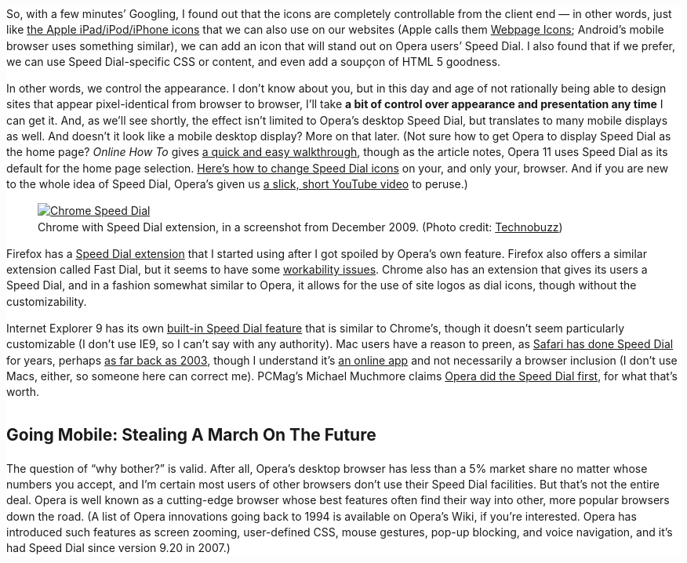 So, with a few minutes’ Googling, I found out that the icons are completely controllable from the client end &mdash; in other words, just like <a href="https://sixrevisions.com/web-standards/5-web-files-that-will-improve-your-website/">the Apple iPad/iPod/iPhone icons</a> that we can also use on our websites (Apple calls them <a href="https://appleslut.com/blog/ipod/how-to-create-your-website-icon-for-iphone-ipod-touch">Webpage Icons</a>; Android’s mobile browser uses something similar), we can add an icon that will stand out on Opera users’ Speed Dial. I also found that if we prefer, we can use Speed Dial-specific CSS or content, and even add a soupçon of HTML 5 goodness.

In other words, we control the appearance. I don’t know about you, but in this day and age of not rationally being able to design sites that appear pixel-identical from browser to browser, I’ll take **a bit of control over appearance and presentation any time** I can get it. And, as we’ll see shortly, the effect isn’t limited to Opera’s desktop Speed Dial, but translates to many mobile displays as well. And doesn’t it look like a mobile desktop display? More on that later. (Not sure how to get Opera to display Speed Dial as the home page? *Online How To* gives [a quick and easy walkthrough](https://www.onlinehowto.net/Tutorials/Opera/How-to-set-a-home-page-in-Opera-11/1819 "How to set a home page in Opera 11"), though as the article notes, Opera 11 uses Speed Dial as its default for the home page selection. [Here’s how to change Speed Dial icons](https://my.opera.com/Tamil/blog/how-to-change-speed-dial-thumbnail-images-in-opera?startidx=100 "How to change Speed Dial thumbnail images in Opera?") on your, and only your, browser. And if you are new to the whole idea of Speed Dial, Opera’s given us [a slick, short YouTube video](https://youtube.com/watch?v=5_vxCY4BF_Y "Meet our new Speed Dial") to peruse.)

<figure><a href="https://www.technobuzz.net/wp-content/uploads/2009/12/4001.png"><img loading="lazy" decoding="async" src="https://archive.smashing.media/assets/344dbf88-fdf9-42bb-adb4-46f01eedd629/6c78328e-3ae7-4c94-a293-a77c33401967/chromespeeddial.png" alt="Chrome Speed Dial"/></a><figcaption>Chrome with Speed Dial extension, in a screenshot from December 2009. (Photo credit: <a href="https://www.technobuzz.net/replace-google-chrome-tab-with-speed-dial-extension/">Technobuzz</a>)</figcaption></figure>

Firefox has a [Speed Dial extension](https://addons.mozilla.org/en-US/firefox/addon/speed-dial/ "Speed Dial extension for Firefox") that I started using after I got spoiled by Opera’s own feature. Firefox also offers a similar extension called Fast Dial, but it seems to have some [workability issues](https://userlogos.org/node/8788 "Workarounds to problems with Fast Dial and Firefox 3.5"). Chrome also has an extension that gives its users a Speed Dial, and in a fashion somewhat similar to Opera, it allows for the use of site logos as dial icons, though without the customizability. 

Internet Explorer 9 has its own [built-in Speed Dial feature](https://mintywhite.com/more/software-more/set-ie9s-speed-dial-home-page-quick-tip/ "Set IE9's Speed Dial as your Home page") that is similar to Chrome’s, though it doesn’t seem particularly customizable (I don’t use IE9, so I can’t say with any authority). Mac users have a reason to preen, as [Safari has done Speed Dial](https://hints.macworld.com/article.php?story=20081005140513961 "Use a 'speed dial' homepage in Safari") for years, perhaps [as far back as 2003](https://downloadsquad.switched.com/2007/05/09/safari-has-speed-dial-too/ "Safari has Speed Dial too"), though I understand it’s [an online app](https://safaridial.com/ "Safari Dial") and not necessarily a browser inclusion (I don’t use Macs, either, so someone here can correct me). PCMag’s Michael Muchmore claims [Opera did the Speed Dial first](https://www.pcmag.com/article2/0,2817,2375401,00.asp "Opera 11.10"), for what that’s worth.

## Going Mobile: Stealing A March On The Future

The question of “why bother?” is valid. After all, Opera’s desktop browser has less than a 5% market share no matter whose numbers you accept, and I’m certain most users of other browsers don’t use their Speed Dial facilities. But that’s not the entire deal. Opera is well known as a cutting-edge browser whose best features often find their way into other, more popular browsers down the road. (A list of Opera innovations going back to 1994 is available on Opera’s Wiki, if you’re interested. Opera has introduced such features as screen zooming, user-defined CSS, mouse gestures, pop-up blocking, and voice navigation, and it’s had Speed Dial since version 9.20 in 2007.)
